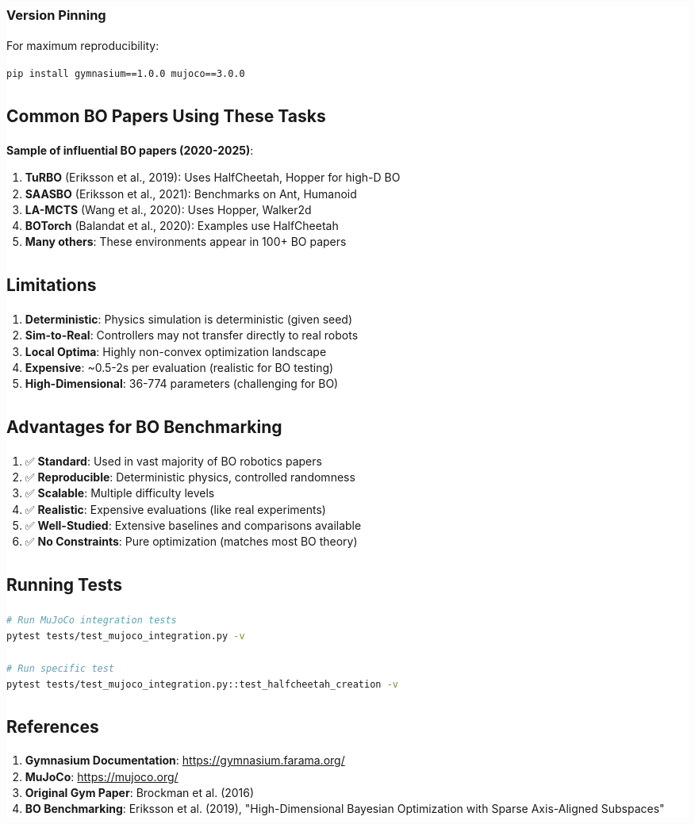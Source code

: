 ### Version Pinning

For maximum reproducibility:

```bash
pip install gymnasium==1.0.0 mujoco==3.0.0
```

## Common BO Papers Using These Tasks

**Sample of influential BO papers (2020-2025)**:

1. **TuRBO** (Eriksson et al., 2019): Uses HalfCheetah, Hopper for high-D BO
2. **SAASBO** (Eriksson et al., 2021): Benchmarks on Ant, Humanoid
3. **LA-MCTS** (Wang et al., 2020): Uses Hopper, Walker2d
4. **BOTorch** (Balandat et al., 2020): Examples use HalfCheetah
5. **Many others**: These environments appear in 100+ BO papers

## Limitations

1. **Deterministic**: Physics simulation is deterministic (given seed)
2. **Sim-to-Real**: Controllers may not transfer directly to real robots
3. **Local Optima**: Highly non-convex optimization landscape
4. **Expensive**: ~0.5-2s per evaluation (realistic for BO testing)
5. **High-Dimensional**: 36-774 parameters (challenging for BO)

## Advantages for BO Benchmarking

1. ✅ **Standard**: Used in vast majority of BO robotics papers
2. ✅ **Reproducible**: Deterministic physics, controlled randomness
3. ✅ **Scalable**: Multiple difficulty levels
4. ✅ **Realistic**: Expensive evaluations (like real experiments)
5. ✅ **Well-Studied**: Extensive baselines and comparisons available
6. ✅ **No Constraints**: Pure optimization (matches most BO theory)

## Running Tests

```bash
# Run MuJoCo integration tests
pytest tests/test_mujoco_integration.py -v

# Run specific test
pytest tests/test_mujoco_integration.py::test_halfcheetah_creation -v
```

## References

1. **Gymnasium Documentation**: https://gymnasium.farama.org/
2. **MuJoCo**: https://mujoco.org/
3. **Original Gym Paper**: Brockman et al. (2016)
4. **BO Benchmarking**: Eriksson et al. (2019), "High-Dimensional Bayesian Optimization with Sparse Axis-Aligned Subspaces"

